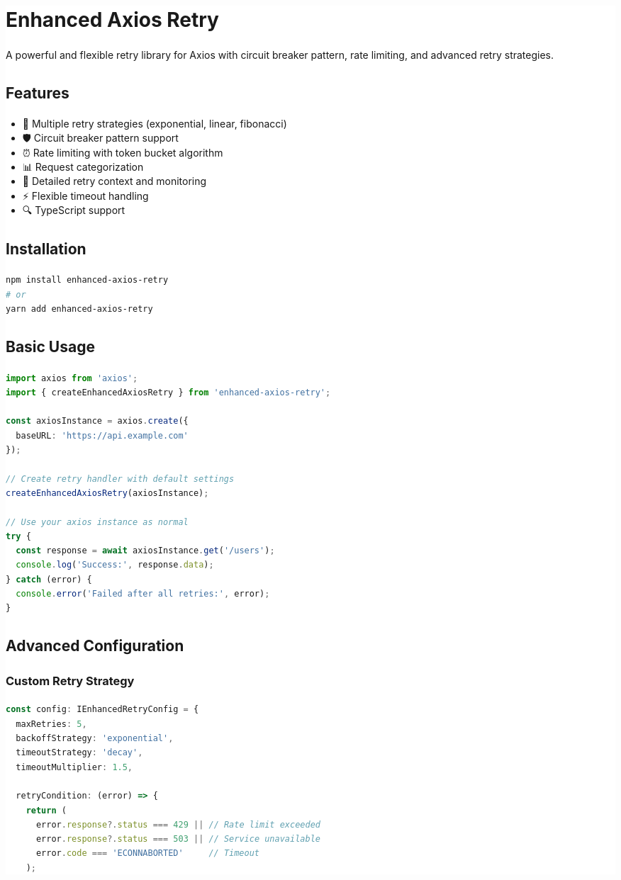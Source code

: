 # Enhanced Axios Retry

A powerful and flexible retry library for Axios with circuit breaker pattern, rate limiting, and advanced retry strategies.

## Features

- 🔄 Multiple retry strategies (exponential, linear, fibonacci)
- 🛡️ Circuit breaker pattern support
- ⏰ Rate limiting with token bucket algorithm
- 📊 Request categorization
- 🎯 Detailed retry context and monitoring
- ⚡ Flexible timeout handling
- 🔍 TypeScript support

## Installation

```bash
npm install enhanced-axios-retry
# or
yarn add enhanced-axios-retry
```

## Basic Usage

```typescript
import axios from 'axios';
import { createEnhancedAxiosRetry } from 'enhanced-axios-retry';

const axiosInstance = axios.create({
  baseURL: 'https://api.example.com'
});

// Create retry handler with default settings
createEnhancedAxiosRetry(axiosInstance);

// Use your axios instance as normal
try {
  const response = await axiosInstance.get('/users');
  console.log('Success:', response.data);
} catch (error) {
  console.error('Failed after all retries:', error);
}
```

## Advanced Configuration

### Custom Retry Strategy

```typescript
const config: IEnhancedRetryConfig = {
  maxRetries: 5,
  backoffStrategy: 'exponential',
  timeoutStrategy: 'decay',
  timeoutMultiplier: 1.5,
  
  retryCondition: (error) => {
    return (
      error.response?.status === 429 || // Rate limit exceeded
      error.response?.status === 503 || // Service unavailable
      error.code === 'ECONNABORTED'     // Timeout
    );
```